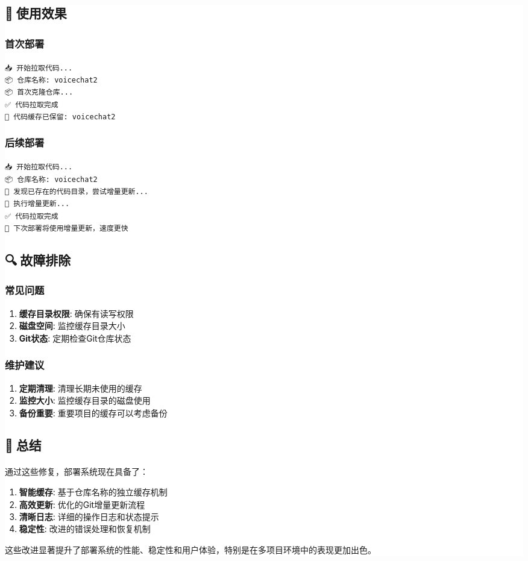 ## 🚀 **使用效果**

### **首次部署**
```
📥 开始拉取代码...
📦 仓库名称: voicechat2
📦 首次克隆仓库...
✅ 代码拉取完成
💾 代码缓存已保留: voicechat2
```

### **后续部署**
```
📥 开始拉取代码...
📦 仓库名称: voicechat2
📂 发现已存在的代码目录，尝试增量更新...
🔄 执行增量更新...
✅ 代码拉取完成
🚀 下次部署将使用增量更新，速度更快
```

## 🔍 **故障排除**

### **常见问题**
1. **缓存目录权限**: 确保有读写权限
2. **磁盘空间**: 监控缓存目录大小
3. **Git状态**: 定期检查Git仓库状态

### **维护建议**
1. **定期清理**: 清理长期未使用的缓存
2. **监控大小**: 监控缓存目录的磁盘使用
3. **备份重要**: 重要项目的缓存可以考虑备份

## 📝 **总结**

通过这些修复，部署系统现在具备了：

1. **智能缓存**: 基于仓库名称的独立缓存机制
2. **高效更新**: 优化的Git增量更新流程
3. **清晰日志**: 详细的操作日志和状态提示
4. **稳定性**: 改进的错误处理和恢复机制

这些改进显著提升了部署系统的性能、稳定性和用户体验，特别是在多项目环境中的表现更加出色。
